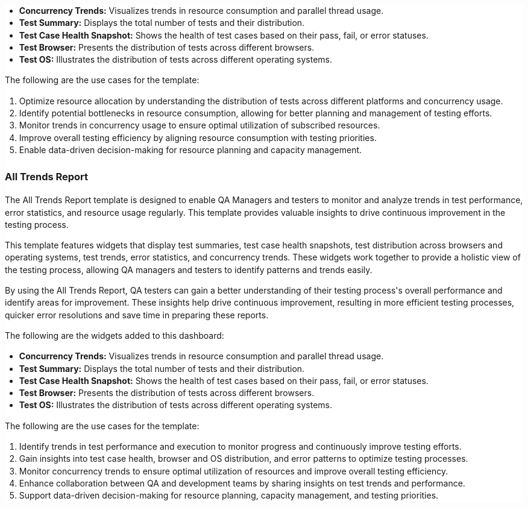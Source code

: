 - **Concurrency Trends:** Visualizes trends in resource consumption and parallel thread usage.
- **Test Summary:** Displays the total number of tests and their distribution.
- **Test Case Health Snapshot:** Shows the health of test cases based on their pass, fail, or error statuses.
- **Test Browser:** Presents the distribution of tests across different browsers.
- **Test OS:** Illustrates the distribution of tests across different operating systems.

The following are the use cases for the template:

1. Optimize resource allocation by understanding the distribution of tests across different platforms and concurrency usage.
2. Identify potential bottlenecks in resource consumption, allowing for better planning and management of testing efforts.
3. Monitor trends in concurrency usage to ensure optimal utilization of subscribed resources.
4. Improve overall testing efficiency by aligning resource consumption with testing priorities.
5. Enable data-driven decision-making for resource planning and capacity management.

### All Trends Report

The All Trends Report template is designed to enable QA Managers and testers to monitor and analyze trends in test performance, error statistics, and resource usage regularly. This template provides valuable insights to drive continuous improvement in the testing process.

This template features widgets that display test summaries, test case health snapshots, test distribution across browsers and operating systems, test trends, error statistics, and concurrency trends. These widgets work together to provide a holistic view of the testing process, allowing QA managers and testers to identify patterns and trends easily.

By using the All Trends Report, QA testers can gain a better understanding of their testing process's overall performance and identify areas for improvement. These insights help drive continuous improvement, resulting in more efficient testing processes, quicker error resolutions and save time in preparing these reports.

The following are the widgets added to this dashboard:

- **Concurrency Trends:** Visualizes trends in resource consumption and parallel thread usage.
- **Test Summary:** Displays the total number of tests and their distribution.
- **Test Case Health Snapshot:** Shows the health of test cases based on their pass, fail, or error statuses.
- **Test Browser:** Presents the distribution of tests across different browsers.
- **Test OS:** Illustrates the distribution of tests across different operating systems.

The following are the use cases for the template:

1. Identify trends in test performance and execution to monitor progress and continuously improve testing efforts.
2. Gain insights into test case health, browser and OS distribution, and error patterns to optimize testing processes.
3. Monitor concurrency trends to ensure optimal utilization of resources and improve overall testing efficiency.
4. Enhance collaboration between QA and development teams by sharing insights on test trends and performance.
5. Support data-driven decision-making for resource planning, capacity management, and testing priorities.
